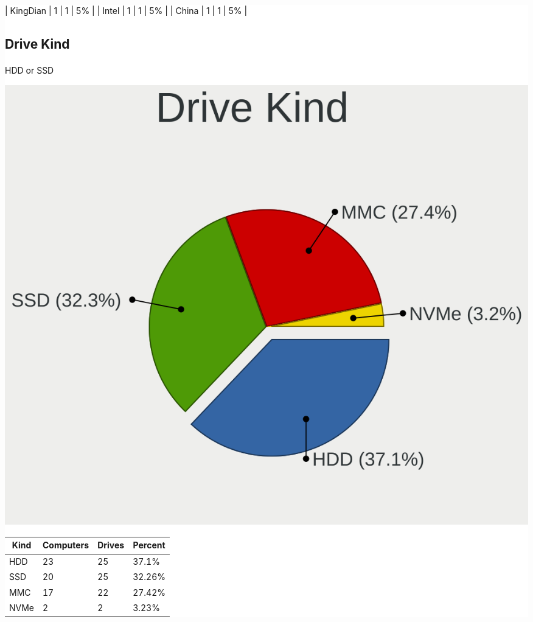 | KingDian            | 1         | 1      | 5%      |
| Intel               | 1         | 1      | 5%      |
| China               | 1         | 1      | 5%      |

Drive Kind
----------

HDD or SSD

![Drive Kind](./All/images/pie_chart/drive_kind.svg)


| Kind | Computers | Drives | Percent |
|------|-----------|--------|---------|
| HDD  | 23        | 25     | 37.1%   |
| SSD  | 20        | 25     | 32.26%  |
| MMC  | 17        | 22     | 27.42%  |
| NVMe | 2         | 2      | 3.23%   |
